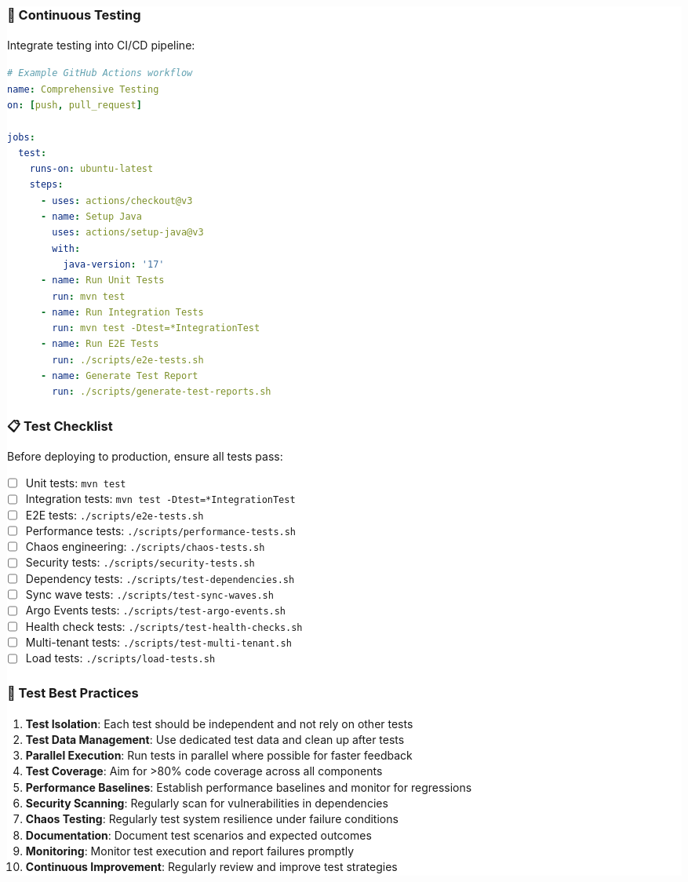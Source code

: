 ### 🚀 Continuous Testing

Integrate testing into CI/CD pipeline:

```yaml
# Example GitHub Actions workflow
name: Comprehensive Testing
on: [push, pull_request]

jobs:
  test:
    runs-on: ubuntu-latest
    steps:
      - uses: actions/checkout@v3
      - name: Setup Java
        uses: actions/setup-java@v3
        with:
          java-version: '17'
      - name: Run Unit Tests
        run: mvn test
      - name: Run Integration Tests
        run: mvn test -Dtest=*IntegrationTest
      - name: Run E2E Tests
        run: ./scripts/e2e-tests.sh
      - name: Generate Test Report
        run: ./scripts/generate-test-reports.sh
```

### 📋 Test Checklist

Before deploying to production, ensure all tests pass:

- [ ] Unit tests: `mvn test`
- [ ] Integration tests: `mvn test -Dtest=*IntegrationTest`
- [ ] E2E tests: `./scripts/e2e-tests.sh`
- [ ] Performance tests: `./scripts/performance-tests.sh`
- [ ] Chaos engineering: `./scripts/chaos-tests.sh`
- [ ] Security tests: `./scripts/security-tests.sh`
- [ ] Dependency tests: `./scripts/test-dependencies.sh`
- [ ] Sync wave tests: `./scripts/test-sync-waves.sh`
- [ ] Argo Events tests: `./scripts/test-argo-events.sh`
- [ ] Health check tests: `./scripts/test-health-checks.sh`
- [ ] Multi-tenant tests: `./scripts/test-multi-tenant.sh`
- [ ] Load tests: `./scripts/load-tests.sh`

### 🎯 Test Best Practices

1. **Test Isolation**: Each test should be independent and not rely on other tests
2. **Test Data Management**: Use dedicated test data and clean up after tests
3. **Parallel Execution**: Run tests in parallel where possible for faster feedback
4. **Test Coverage**: Aim for >80% code coverage across all components
5. **Performance Baselines**: Establish performance baselines and monitor for regressions
6. **Security Scanning**: Regularly scan for vulnerabilities in dependencies
7. **Chaos Testing**: Regularly test system resilience under failure conditions
8. **Documentation**: Document test scenarios and expected outcomes
9. **Monitoring**: Monitor test execution and report failures promptly
10. **Continuous Improvement**: Regularly review and improve test strategies
